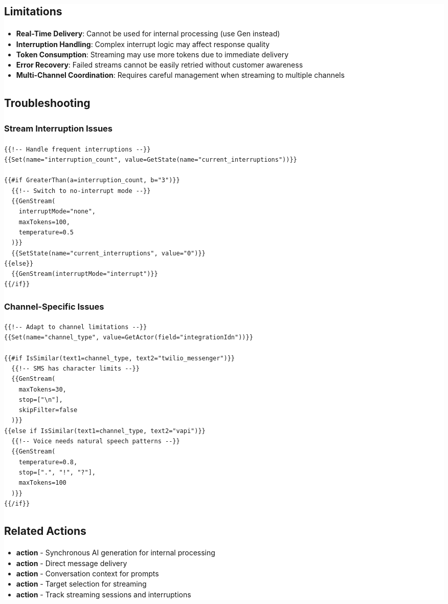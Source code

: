 ## Limitations

- **Real-Time Delivery**: Cannot be used for internal processing (use Gen instead)
- **Interruption Handling**: Complex interrupt logic may affect response quality
- **Token Consumption**: Streaming may use more tokens due to immediate delivery
- **Error Recovery**: Failed streams cannot be easily retried without customer awareness
- **Multi-Channel Coordination**: Requires careful management when streaming to multiple channels

## Troubleshooting

### Stream Interruption Issues
```newo
{{!-- Handle frequent interruptions --}}
{{Set(name="interruption_count", value=GetState(name="current_interruptions"))}}

{{#if GreaterThan(a=interruption_count, b="3")}}
  {{!-- Switch to no-interrupt mode --}}
  {{GenStream(
    interruptMode="none",
    maxTokens=100,
    temperature=0.5
  )}}
  {{SetState(name="current_interruptions", value="0")}}
{{else}}
  {{GenStream(interruptMode="interrupt")}}
{{/if}}
```

### Channel-Specific Issues
```newo
{{!-- Adapt to channel limitations --}}
{{Set(name="channel_type", value=GetActor(field="integrationIdn"))}}

{{#if IsSimilar(text1=channel_type, text2="twilio_messenger")}}
  {{!-- SMS has character limits --}}
  {{GenStream(
    maxTokens=30,
    stop=["\n"],
    skipFilter=false
  )}}
{{else if IsSimilar(text1=channel_type, text2="vapi")}}
  {{!-- Voice needs natural speech patterns --}}
  {{GenStream(
    temperature=0.8,
    stop=[".", "!", "?"],
    maxTokens=100
  )}}
{{/if}}
```

## Related Actions

- **action** - Synchronous AI generation for internal processing
- **action** - Direct message delivery
- **action** - Conversation context for prompts
- **action** - Target selection for streaming
- **action** - Track streaming sessions and interruptions